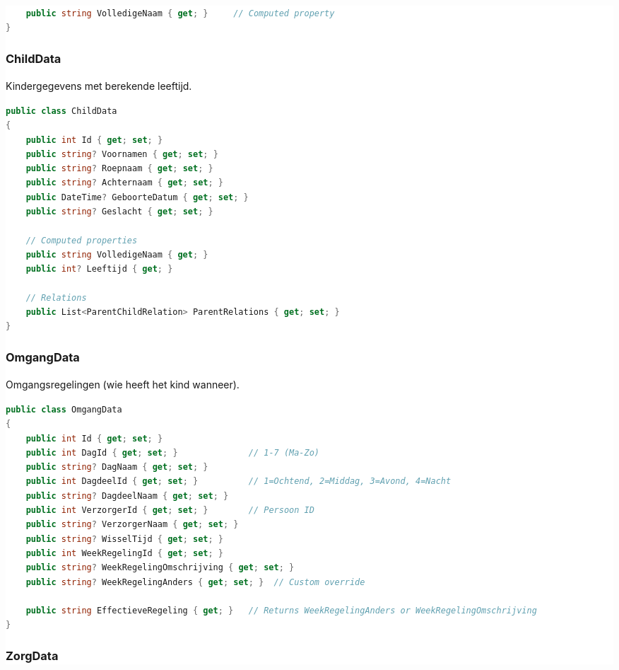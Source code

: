 ```csharp
    public string VolledigeNaam { get; }     // Computed property
}
```

### ChildData

Kindergegevens met berekende leeftijd.

```csharp
public class ChildData
{
    public int Id { get; set; }
    public string? Voornamen { get; set; }
    public string? Roepnaam { get; set; }
    public string? Achternaam { get; set; }
    public DateTime? GeboorteDatum { get; set; }
    public string? Geslacht { get; set; }

    // Computed properties
    public string VolledigeNaam { get; }
    public int? Leeftijd { get; }

    // Relations
    public List<ParentChildRelation> ParentRelations { get; set; }
}
```

### OmgangData

Omgangsregelingen (wie heeft het kind wanneer).

```csharp
public class OmgangData
{
    public int Id { get; set; }
    public int DagId { get; set; }              // 1-7 (Ma-Zo)
    public string? DagNaam { get; set; }
    public int DagdeelId { get; set; }          // 1=Ochtend, 2=Middag, 3=Avond, 4=Nacht
    public string? DagdeelNaam { get; set; }
    public int VerzorgerId { get; set; }        // Persoon ID
    public string? VerzorgerNaam { get; set; }
    public string? WisselTijd { get; set; }
    public int WeekRegelingId { get; set; }
    public string? WeekRegelingOmschrijving { get; set; }
    public string? WeekRegelingAnders { get; set; }  // Custom override

    public string EffectieveRegeling { get; }   // Returns WeekRegelingAnders or WeekRegelingOmschrijving
}
```

### ZorgData
